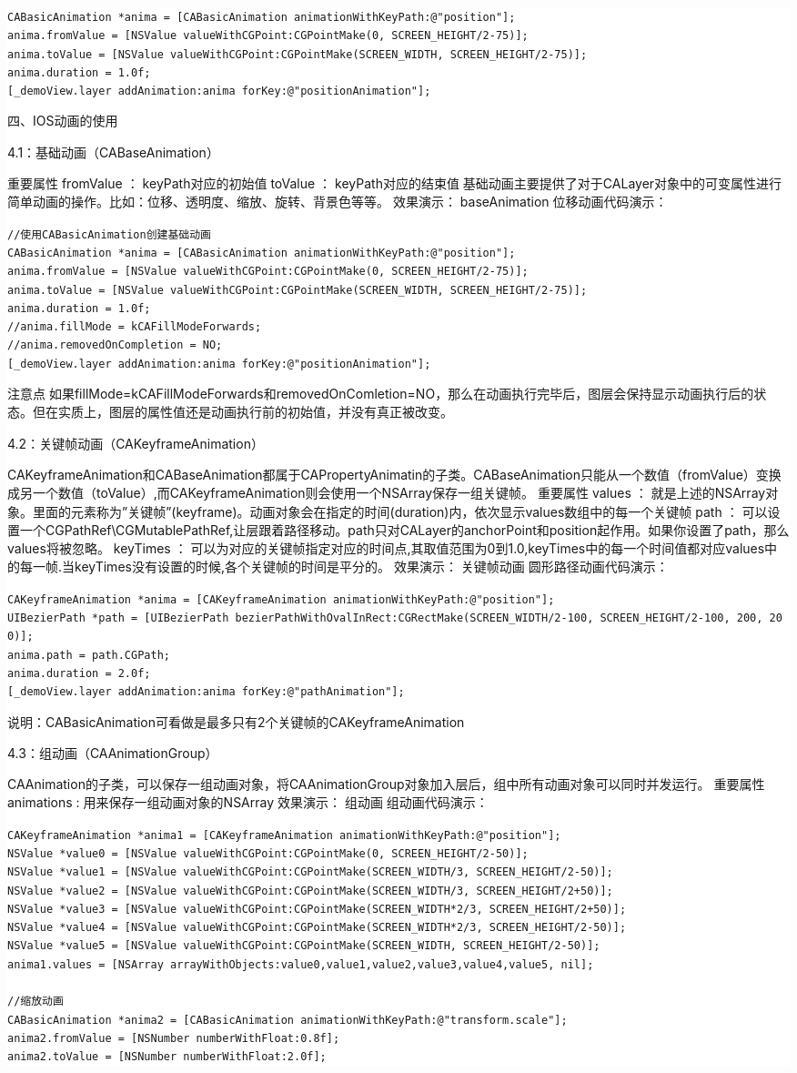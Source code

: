     CABasicAnimation *anima = [CABasicAnimation animationWithKeyPath:@"position"];
    anima.fromValue = [NSValue valueWithCGPoint:CGPointMake(0, SCREEN_HEIGHT/2-75)];
    anima.toValue = [NSValue valueWithCGPoint:CGPointMake(SCREEN_WIDTH, SCREEN_HEIGHT/2-75)];
    anima.duration = 1.0f;
    [_demoView.layer addAnimation:anima forKey:@"positionAnimation"];
四、IOS动画的使用

4.1：基础动画（CABaseAnimation）

重要属性 fromValue ： keyPath对应的初始值 toValue ： keyPath对应的结束值
基础动画主要提供了对于CALayer对象中的可变属性进行简单动画的操作。比如：位移、透明度、缩放、旋转、背景色等等。 效果演示： baseAnimation 位移动画代码演示：

    //使用CABasicAnimation创建基础动画
    CABasicAnimation *anima = [CABasicAnimation animationWithKeyPath:@"position"];
    anima.fromValue = [NSValue valueWithCGPoint:CGPointMake(0, SCREEN_HEIGHT/2-75)];
    anima.toValue = [NSValue valueWithCGPoint:CGPointMake(SCREEN_WIDTH, SCREEN_HEIGHT/2-75)];
    anima.duration = 1.0f;
    //anima.fillMode = kCAFillModeForwards;
    //anima.removedOnCompletion = NO;
    [_demoView.layer addAnimation:anima forKey:@"positionAnimation"];
注意点 如果fillMode=kCAFillModeForwards和removedOnComletion=NO，那么在动画执行完毕后，图层会保持显示动画执行后的状态。但在实质上，图层的属性值还是动画执行前的初始值，并没有真正被改变。

4.2：关键帧动画（CAKeyframeAnimation）

CAKeyframeAnimation和CABaseAnimation都属于CAPropertyAnimatin的子类。CABaseAnimation只能从一个数值（fromValue）变换成另一个数值（toValue）,而CAKeyframeAnimation则会使用一个NSArray保存一组关键帧。 重要属性 values ： 就是上述的NSArray对象。里面的元素称为”关键帧”(keyframe)。动画对象会在指定的时间(duration)内，依次显示values数组中的每一个关键帧 path ： 可以设置一个CGPathRef\CGMutablePathRef,让层跟着路径移动。path只对CALayer的anchorPoint和position起作用。如果你设置了path，那么values将被忽略。 keyTimes ： 可以为对应的关键帧指定对应的时间点,其取值范围为0到1.0,keyTimes中的每一个时间值都对应values中的每一帧.当keyTimes没有设置的时候,各个关键帧的时间是平分的。
效果演示： 关键帧动画 圆形路径动画代码演示：

    CAKeyframeAnimation *anima = [CAKeyframeAnimation animationWithKeyPath:@"position"];
    UIBezierPath *path = [UIBezierPath bezierPathWithOvalInRect:CGRectMake(SCREEN_WIDTH/2-100, SCREEN_HEIGHT/2-100, 200, 200)];
    anima.path = path.CGPath;
    anima.duration = 2.0f;
    [_demoView.layer addAnimation:anima forKey:@"pathAnimation"];
说明：CABasicAnimation可看做是最多只有2个关键帧的CAKeyframeAnimation

4.3：组动画（CAAnimationGroup）

CAAnimation的子类，可以保存一组动画对象，将CAAnimationGroup对象加入层后，组中所有动画对象可以同时并发运行。 重要属性 animations : 用来保存一组动画对象的NSArray 效果演示： 组动画 组动画代码演示：

    CAKeyframeAnimation *anima1 = [CAKeyframeAnimation animationWithKeyPath:@"position"];
    NSValue *value0 = [NSValue valueWithCGPoint:CGPointMake(0, SCREEN_HEIGHT/2-50)];
    NSValue *value1 = [NSValue valueWithCGPoint:CGPointMake(SCREEN_WIDTH/3, SCREEN_HEIGHT/2-50)];
    NSValue *value2 = [NSValue valueWithCGPoint:CGPointMake(SCREEN_WIDTH/3, SCREEN_HEIGHT/2+50)];
    NSValue *value3 = [NSValue valueWithCGPoint:CGPointMake(SCREEN_WIDTH*2/3, SCREEN_HEIGHT/2+50)];
    NSValue *value4 = [NSValue valueWithCGPoint:CGPointMake(SCREEN_WIDTH*2/3, SCREEN_HEIGHT/2-50)];
    NSValue *value5 = [NSValue valueWithCGPoint:CGPointMake(SCREEN_WIDTH, SCREEN_HEIGHT/2-50)];
    anima1.values = [NSArray arrayWithObjects:value0,value1,value2,value3,value4,value5, nil];

    //缩放动画
    CABasicAnimation *anima2 = [CABasicAnimation animationWithKeyPath:@"transform.scale"];
    anima2.fromValue = [NSNumber numberWithFloat:0.8f];
    anima2.toValue = [NSNumber numberWithFloat:2.0f];
